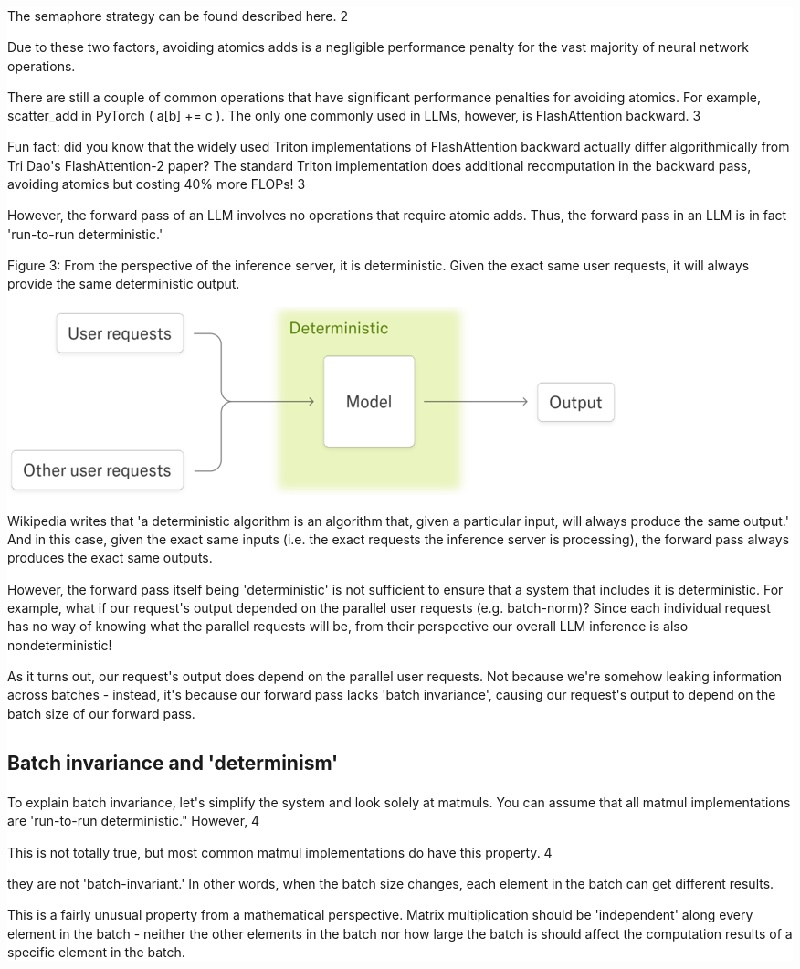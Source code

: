 The semaphore strategy can be found described here. 2

Due to these two factors, avoiding atomics adds is a negligible performance penalty for the vast majority of neural network operations.

There are still a couple of common operations that have significant performance penalties for avoiding atomics. For example, scatter\_add in PyTorch ( a[b] += c ). The only one commonly used in LLMs, however, is FlashAttention backward. 3

Fun fact: did you know that the widely used Triton implementations of FlashAttention backward actually differ algorithmically from Tri Dao's FlashAttention-2 paper? The standard Triton implementation does additional recomputation in the backward pass, avoiding atomics but costing 40% more FLOPs! 3

However, the forward pass of an LLM involves no operations that require atomic adds. Thus, the forward pass in an LLM is in fact 'run-to-run deterministic.'

Figure 3: From the perspective of the inference server, it is deterministic. Given the exact same user requests, it will always provide the same deterministic output.

![Image](He2025_artifacts/image_000004_5a3a05f06ac1f74ca29e01f74ef1c1231fb1ce44bf6f9c29237ebb7d35a5f5d2.png)

Wikipedia writes that 'a deterministic algorithm is an algorithm that, given a particular input, will always produce the same output.' And in this case, given the exact same inputs (i.e. the exact requests the inference server is processing), the forward pass always produces the exact same outputs.

However, the forward pass itself being 'deterministic' is not sufficient to ensure that a system that includes it is deterministic. For example, what if our request's output depended on the parallel user requests (e.g. batch-norm)? Since each individual request has no way of knowing what the parallel requests will be, from their perspective our overall LLM inference is also nondeterministic!

As it turns out, our request's output does depend on the parallel user requests. Not because we're somehow leaking information across batches - instead, it's because our forward pass lacks 'batch invariance', causing our request's output to depend on the batch size of our forward pass.

## Batch invariance and 'determinism'

To explain batch invariance, let's simplify the system and look solely at matmuls. You can assume that all matmul implementations are 'run-to-run deterministic."  However, 4

This is not totally true, but most common matmul implementations do have this property. 4

they are not 'batch-invariant.' In other words, when the batch size changes, each element in the batch can get different results.

This is a fairly unusual property from a mathematical perspective. Matrix multiplication should be 'independent' along every element in the batch - neither the other elements in the batch nor how large the batch is should affect the computation results of a specific element in the batch.
